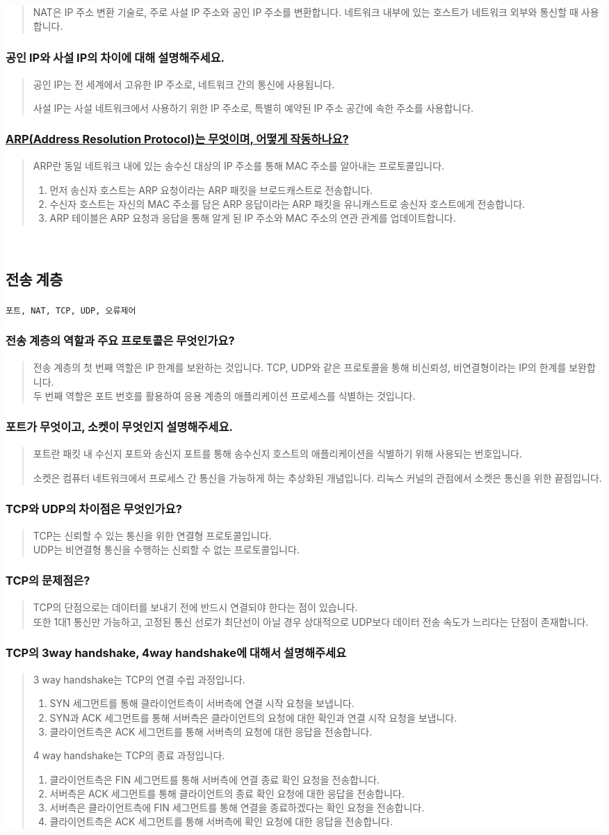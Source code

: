 > NAT은 IP 주소 변환 기술로, 주로 사설 IP 주소와 공인 IP 주소를 변환합니다. 네트워크 내부에 있는 호스트가 네트워크 외부와 통신할 때 사용합니다.

### 공인 IP와 사설 IP의 차이에 대해 설명해주세요.

> 공인 IP는 전 세계에서 고유한 IP 주소로, 네트워크 간의 통신에 사용됩니다.
>
> 사설 IP는 사설 네트워크에서 사용하기 위한 IP 주소로, 특별히 예약된 IP 주소 공간에 속한 주소를 사용합니다.

### [ARP(Address Resolution Protocol)는 무엇이며, 어떻게 작동하나요?](https://velog.io/@ragnarok_code/ARP-Address-Resolution-Protocol)

> ARP란 동일 네트워크 내에 있는 송수신 대상의 IP 주소를 통해 MAC 주소를 알아내는 프로토콜입니다.
>
> 1. 먼저 송신자 호스트는 ARP 요청이라는 ARP 패킷을 브로드캐스트로 전송합니다.
> 2. 수신자 호스트는 자신의 MAC 주소를 담은 ARP 응답이라는 ARP 패킷을 유니캐스트로 송신자 호스트에게 전송합니다.
> 3. ARP 테이블은 ARP 요청과 응답을 통해 알게 된 IP 주소와 MAC 주소의 연관 관계를 업데이트합니다.

<br>

## 전송 계층

    포트, NAT, TCP, UDP, 오류제어

### 전송 계층의 역할과 주요 프로토콜은 무엇인가요?

> 전송 계층의 첫 번째 역할은 IP 한계를 보완하는 것입니다. TCP, UDP와 같은 프로토콜을 통해 비신뢰성, 비연결형이라는 IP의 한계를 보완합니다.  
> 두 번째 역할은 포트 번호를 활용하여 응용 계층의 애플리케이션 프로세스를 식별하는 것입니다.

### 포트가 무엇이고, 소켓이 무엇인지 설명해주세요.

> 포트란 패킷 내 수신지 포트와 송신지 포트를 통해 송수신지 호스트의 애플리케이션을 식별하기 위해 사용되는 번호입니다.
>
> 소켓은 컴퓨터 네트워크에서 프로세스 간 통신을 가능하게 하는 추상화된 개념입니다. 리눅스 커널의 관점에서 소켓은 통신을 위한 끝점입니다.

### TCP와 UDP의 차이점은 무엇인가요?

> TCP는 신뢰할 수 있는 통신을 위한 연결형 프로토콜입니다.  
> UDP는 비연결형 통신을 수행하는 신뢰할 수 없는 프로토콜입니다.

### TCP의 문제점은?

> TCP의 단점으로는 데이터를 보내기 전에 반드시 연결되야 한다는 점이 있습니다.  
> 또한 1대1 통신만 가능하고, 고정된 통신 선로가 최단선이 아닐 경우 상대적으로 UDP보다 데이터 전송 속도가 느리다는 단점이 존재합니다.

### TCP의 3way handshake, 4way handshake에 대해서 설명해주세요

> 3 way handshake는 TCP의 연결 수립 과정입니다.
>
> 1. SYN 세그먼트를 통해 클라이언트측이 서버측에 연결 시작 요청을 보냅니다.
> 2. SYN과 ACK 세그먼트를 통해 서버측은 클라이언트의 요청에 대한 확인과 연결 시작 요청을 보냅니다.
> 3. 클라이언트측은 ACK 세그먼트를 통해 서버측의 요청에 대한 응답을 전송합니다.
>
> 4 way handshake는 TCP의 종료 과정입니다.
>
> 1. 클라이언트측은 FIN 세그먼트를 통해 서버측에 연결 종료 확인 요청을 전송합니다.
> 2. 서버측은 ACK 세그먼트를 통해 클라이언트의 종료 확인 요청에 대한 응답을 전송합니다.
> 3. 서버측은 클라이언트측에 FIN 세그먼트를 통해 연결을 종료하겠다는 확인 요청을 전송합니다.
> 4. 클라이언트측은 ACK 세그먼트를 통해 서버측에 확인 요청에 대한 응답을 전송합니다.
